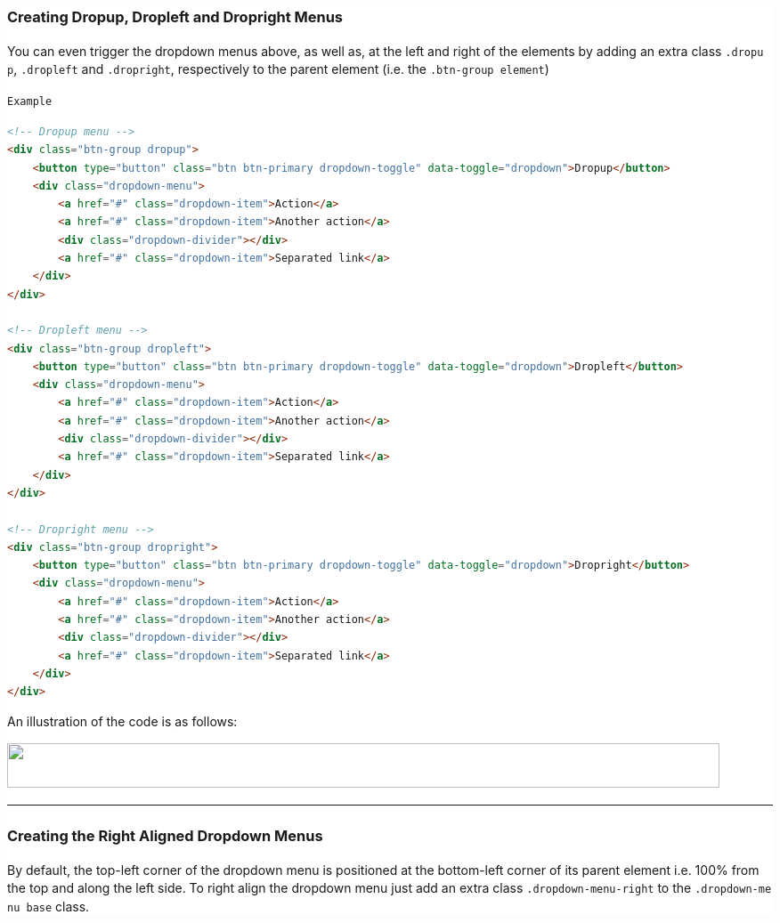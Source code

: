 ### Creating Dropup, Dropleft and Dropright Menus 

You can even trigger the dropdown menus above, as well as, at the left and right of the elements by adding an extra class `.dropup`, `.dropleft` and `.dropright`, respectively to the parent element (i.e. the `.btn-group element`)

`Example`
```html
<!-- Dropup menu -->
<div class="btn-group dropup">
    <button type="button" class="btn btn-primary dropdown-toggle" data-toggle="dropdown">Dropup</button>
    <div class="dropdown-menu">
        <a href="#" class="dropdown-item">Action</a>
        <a href="#" class="dropdown-item">Another action</a>
        <div class="dropdown-divider"></div>
        <a href="#" class="dropdown-item">Separated link</a>
    </div>
</div>

<!-- Dropleft menu -->
<div class="btn-group dropleft">
    <button type="button" class="btn btn-primary dropdown-toggle" data-toggle="dropdown">Dropleft</button>
    <div class="dropdown-menu">
        <a href="#" class="dropdown-item">Action</a>
        <a href="#" class="dropdown-item">Another action</a>
        <div class="dropdown-divider"></div>
        <a href="#" class="dropdown-item">Separated link</a>
    </div>
</div>

<!-- Dropright menu -->
<div class="btn-group dropright">
    <button type="button" class="btn btn-primary dropdown-toggle" data-toggle="dropdown">Dropright</button>
    <div class="dropdown-menu">
        <a href="#" class="dropdown-item">Action</a>
        <a href="#" class="dropdown-item">Another action</a>
        <div class="dropdown-divider"></div>
        <a href="#" class="dropdown-item">Separated link</a>
    </div>
</div>
```
An illustration of the  code is as follows:

<a href="url"><img src="https://www.tutorialrepublic.com/lib/images/bootstrap-4/bootstrap-dropup-dropleft-and-dropright-menus.png" height="50" width="800"></a>

---
### Creating the Right Aligned Dropdown Menus
By default, the top-left corner of the dropdown menu is positioned at the bottom-left corner of its parent element i.e. 100% from the top and along the left side. To right align the dropdown menu just add an extra class `.dropdown-menu-right` to the `.dropdown-menu base` class.
